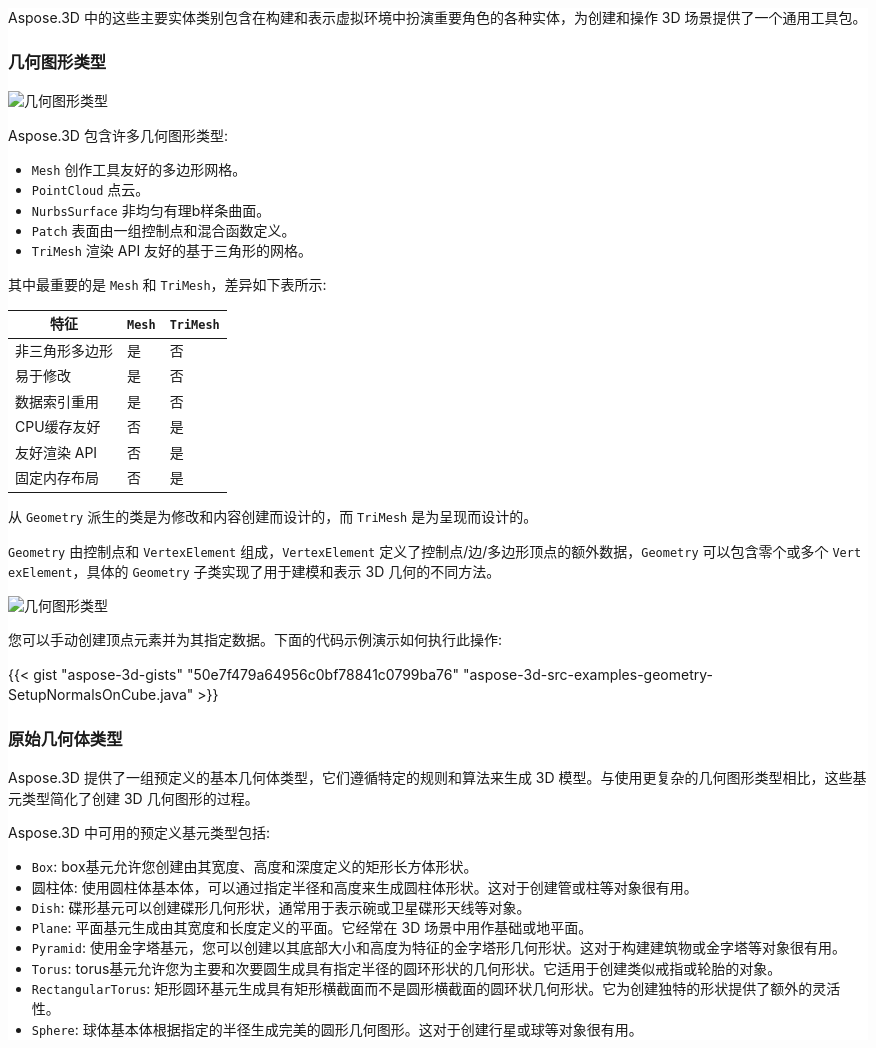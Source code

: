 Aspose.3D 中的这些主要实体类别包含在构建和表示虚拟环境中扮演重要角色的各种实体，为创建和操作 3D 场景提供了一个通用工具包。


### 几何图形类型

![几何图形类型](geometries.png)

Aspose.3D 包含许多几何图形类型:


* `Mesh` 创作工具友好的多边形网格。
* `PointCloud` 点云。
* `NurbsSurface` 非均匀有理b样条曲面。
* `Patch` 表面由一组控制点和混合函数定义。
* `TriMesh` 渲染 API 友好的基于三角形的网格。


其中最重要的是 `Mesh` 和 `TriMesh`，差异如下表所示:

|特征| `Mesh` | `TriMesh` |
| ---     |---     |---        |
|非三角形多边形|是|否|
|易于修改|是|否|
|数据索引重用|是|否|
|CPU缓存友好|否|是|
|友好渲染 API|否|是|
|固定内存布局|否|是|

从 `Geometry` 派生的类是为修改和内容创建而设计的，而 `TriMesh` 是为呈现而设计的。

`Geometry` 由控制点和 `VertexElement` 组成，`VertexElement` 定义了控制点/边/多边形顶点的额外数据，`Geometry` 可以包含零个或多个 `VertexElement`，具体的 `Geometry` 子类实现了用于建模和表示 3D 几何的不同方法。


![几何图形类型](mesh.png)


您可以手动创建顶点元素并为其指定数据。下面的代码示例演示如何执行此操作:

{{< gist "aspose-3d-gists" "50e7f479a64956c0bf78841c0799ba76" "aspose-3d-src-examples-geometry-SetupNormalsOnCube.java" >}}

### 原始几何体类型


Aspose.3D 提供了一组预定义的基本几何体类型，它们遵循特定的规则和算法来生成 3D 模型。与使用更复杂的几何图形类型相比，这些基元类型简化了创建 3D 几何图形的过程。

Aspose.3D 中可用的预定义基元类型包括:

*  `Box`: box基元允许您创建由其宽度、高度和深度定义的矩形长方体形状。
* 圆柱体: 使用圆柱体基本体，可以通过指定半径和高度来生成圆柱体形状。这对于创建管或柱等对象很有用。
*  `Dish`: 碟形基元可以创建碟形几何形状，通常用于表示碗或卫星碟形天线等对象。
*  `Plane`: 平面基元生成由其宽度和长度定义的平面。它经常在 3D 场景中用作基础或地平面。
*  `Pyramid`: 使用金字塔基元，您可以创建以其底部大小和高度为特征的金字塔形几何形状。这对于构建建筑物或金字塔等对象很有用。
*  `Torus`: torus基元允许您为主要和次要圆生成具有指定半径的圆环形状的几何形状。它适用于创建类似戒指或轮胎的对象。
*  `RectangularTorus`: 矩形圆环基元生成具有矩形横截面而不是圆形横截面的圆环状几何形状。它为创建独特的形状提供了额外的灵活性。
*  `Sphere`: 球体基本体根据指定的半径生成完美的圆形几何图形。这对于创建行星或球等对象很有用。
